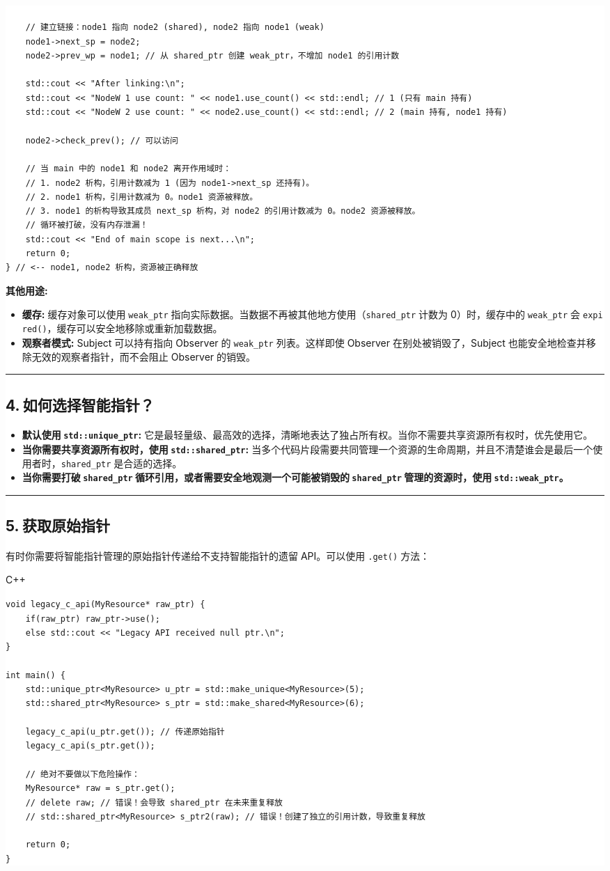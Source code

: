 ```

    // 建立链接：node1 指向 node2 (shared), node2 指向 node1 (weak)
    node1->next_sp = node2;
    node2->prev_wp = node1; // 从 shared_ptr 创建 weak_ptr，不增加 node1 的引用计数

    std::cout << "After linking:\n";
    std::cout << "NodeW 1 use count: " << node1.use_count() << std::endl; // 1 (只有 main 持有)
    std::cout << "NodeW 2 use count: " << node2.use_count() << std::endl; // 2 (main 持有, node1 持有)

    node2->check_prev(); // 可以访问

    // 当 main 中的 node1 和 node2 离开作用域时：
    // 1. node2 析构，引用计数减为 1 (因为 node1->next_sp 还持有)。
    // 2. node1 析构，引用计数减为 0。node1 资源被释放。
    // 3. node1 的析构导致其成员 next_sp 析构，对 node2 的引用计数减为 0。node2 资源被释放。
    // 循环被打破，没有内存泄漏！
    std::cout << "End of main scope is next...\n";
    return 0;
} // <-- node1, node2 析构，资源被正确释放
```

**其他用途:**

- **缓存:** 缓存对象可以使用 `weak_ptr` 指向实际数据。当数据不再被其他地方使用（`shared_ptr` 计数为 0）时，缓存中的 `weak_ptr` 会 `expired()`，缓存可以安全地移除或重新加载数据。
- **观察者模式:** Subject 可以持有指向 Observer 的 `weak_ptr` 列表。这样即使 Observer 在别处被销毁了，Subject 也能安全地检查并移除无效的观察者指针，而不会阻止 Observer 的销毁。

---

## 4. 如何选择智能指针？

- **默认使用 `std::unique_ptr`:** 它是最轻量级、最高效的选择，清晰地表达了独占所有权。当你不需要共享资源所有权时，优先使用它。
- **当你需要共享资源所有权时，使用 `std::shared_ptr`:** 当多个代码片段需要共同管理一个资源的生命周期，并且不清楚谁会是最后一个使用者时，`shared_ptr` 是合适的选择。
- **当你需要打破 `shared_ptr` 循环引用，或者需要安全地观测一个可能被销毁的 `shared_ptr` 管理的资源时，使用 `std::weak_ptr`。**

---

## 5. 获取原始指针

有时你需要将智能指针管理的原始指针传递给不支持智能指针的遗留 API。可以使用 `.get()` 方法：

C++

```
void legacy_c_api(MyResource* raw_ptr) {
    if(raw_ptr) raw_ptr->use();
    else std::cout << "Legacy API received null ptr.\n";
}

int main() {
    std::unique_ptr<MyResource> u_ptr = std::make_unique<MyResource>(5);
    std::shared_ptr<MyResource> s_ptr = std::make_shared<MyResource>(6);

    legacy_c_api(u_ptr.get()); // 传递原始指针
    legacy_c_api(s_ptr.get());

    // 绝对不要做以下危险操作：
    MyResource* raw = s_ptr.get();
    // delete raw; // 错误！会导致 shared_ptr 在未来重复释放
    // std::shared_ptr<MyResource> s_ptr2(raw); // 错误！创建了独立的引用计数，导致重复释放

    return 0;
}
```